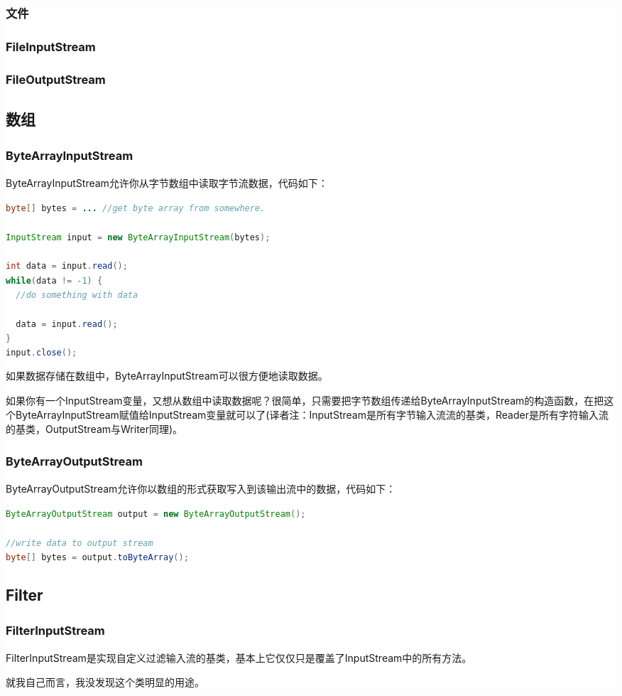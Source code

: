 ### 文件

### FileInputStream

### FileOutputStream



## 数组

### ByteArrayInputStream

ByteArrayInputStream允许你从字节数组中读取字节流数据，代码如下：

```java
byte[] bytes = ... //get byte array from somewhere.

InputStream input = new ByteArrayInputStream(bytes);

int data = input.read();
while(data != -1) {
  //do something with data

  data = input.read();
}
input.close(); 
```

如果数据存储在数组中，ByteArrayInputStream可以很方便地读取数据。

如果你有一个InputStream变量，又想从数组中读取数据呢？很简单，只需要把字节数组传递给ByteArrayInputStream的构造函数，在把这个ByteArrayInputStream赋值给InputStream变量就可以了(译者注：InputStream是所有字节输入流流的基类，Reader是所有字符输入流的基类，OutputStream与Writer同理)。



### ByteArrayOutputStream

ByteArrayOutputStream允许你以数组的形式获取写入到该输出流中的数据，代码如下：

```java
ByteArrayOutputStream output = new ByteArrayOutputStream();

//write data to output stream
byte[] bytes = output.toByteArray();
```



## Filter

### FilterInputStream

FilterInputStream是实现自定义过滤输入流的基类，基本上它仅仅只是覆盖了InputStream中的所有方法。

就我自己而言，我没发现这个类明显的用途。
